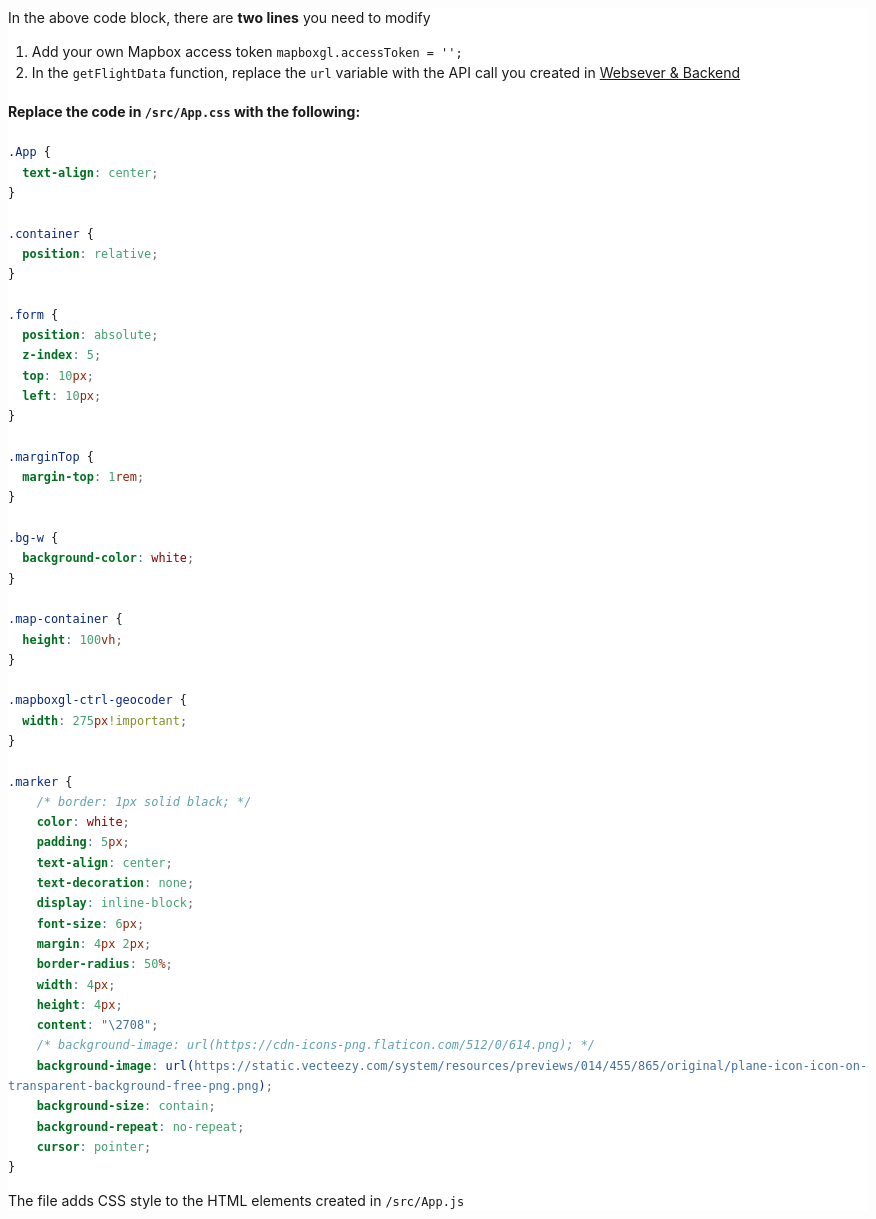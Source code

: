 In the above code block, there are **two lines** you need to modify
1. Add your own Mapbox access token `mapboxgl.accessToken = '';`
2. In the `getFlightData` function, replace the `url` variable with the API call you created in [Websever & Backend](./backend.md)

#### Replace the code in `/src/App.css` with the following:
```css
.App {
  text-align: center;
}

.container {
  position: relative;
}

.form {
  position: absolute;
  z-index: 5;
  top: 10px;
  left: 10px;
}

.marginTop {
  margin-top: 1rem;
}

.bg-w {
  background-color: white;
}

.map-container {
  height: 100vh;
}

.mapboxgl-ctrl-geocoder {
  width: 275px!important;
}

.marker {
    /* border: 1px solid black; */
    color: white;
    padding: 5px;
    text-align: center;
    text-decoration: none;
    display: inline-block;
    font-size: 6px;
    margin: 4px 2px;
    border-radius: 50%;
    width: 4px;
    height: 4px;
    content: "\2708";
    /* background-image: url(https://cdn-icons-png.flaticon.com/512/0/614.png); */
    background-image: url(https://static.vecteezy.com/system/resources/previews/014/455/865/original/plane-icon-icon-on-transparent-background-free-png.png);
    background-size: contain;
    background-repeat: no-repeat;
    cursor: pointer;
}
```
The file adds CSS style to the HTML elements created in `/src/App.js`
